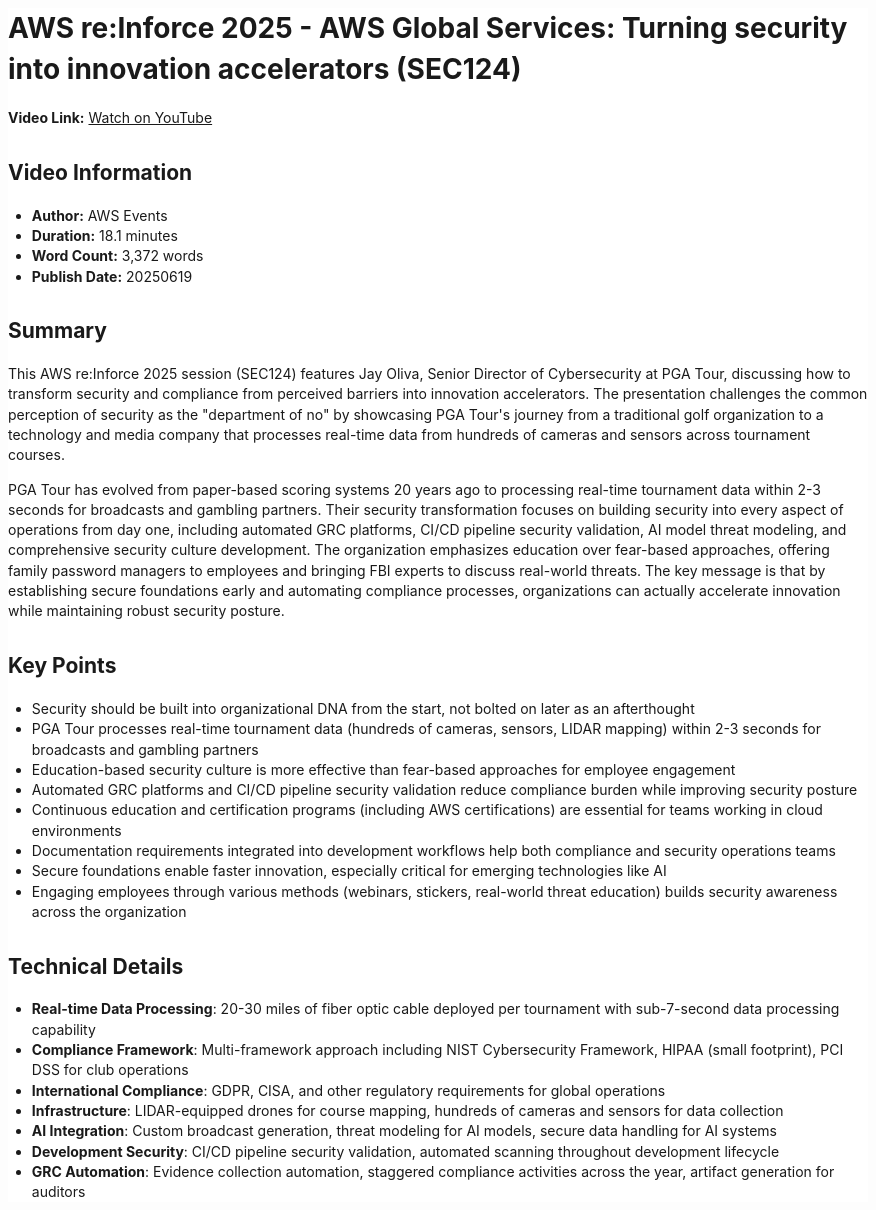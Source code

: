 # AWS re:Inforce 2025 - AWS Global Services: Turning security into innovation accelerators (SEC124)

**Video Link:** [Watch on YouTube](https://www.youtube.com/watch?v=BGrvAebYZww)

## Video Information
- **Author:** AWS Events
- **Duration:** 18.1 minutes
- **Word Count:** 3,372 words
- **Publish Date:** 20250619

## Summary
This AWS re:Inforce 2025 session (SEC124) features Jay Oliva, Senior Director of Cybersecurity at PGA Tour, discussing how to transform security and compliance from perceived barriers into innovation accelerators. The presentation challenges the common perception of security as the "department of no" by showcasing PGA Tour's journey from a traditional golf organization to a technology and media company that processes real-time data from hundreds of cameras and sensors across tournament courses.

PGA Tour has evolved from paper-based scoring systems 20 years ago to processing real-time tournament data within 2-3 seconds for broadcasts and gambling partners. Their security transformation focuses on building security into every aspect of operations from day one, including automated GRC platforms, CI/CD pipeline security validation, AI model threat modeling, and comprehensive security culture development. The organization emphasizes education over fear-based approaches, offering family password managers to employees and bringing FBI experts to discuss real-world threats. The key message is that by establishing secure foundations early and automating compliance processes, organizations can actually accelerate innovation while maintaining robust security posture.

## Key Points
- Security should be built into organizational DNA from the start, not bolted on later as an afterthought
- PGA Tour processes real-time tournament data (hundreds of cameras, sensors, LIDAR mapping) within 2-3 seconds for broadcasts and gambling partners
- Education-based security culture is more effective than fear-based approaches for employee engagement
- Automated GRC platforms and CI/CD pipeline security validation reduce compliance burden while improving security posture
- Continuous education and certification programs (including AWS certifications) are essential for teams working in cloud environments
- Documentation requirements integrated into development workflows help both compliance and security operations teams
- Secure foundations enable faster innovation, especially critical for emerging technologies like AI
- Engaging employees through various methods (webinars, stickers, real-world threat education) builds security awareness across the organization

## Technical Details
- **Real-time Data Processing**: 20-30 miles of fiber optic cable deployed per tournament with sub-7-second data processing capability
- **Compliance Framework**: Multi-framework approach including NIST Cybersecurity Framework, HIPAA (small footprint), PCI DSS for club operations
- **International Compliance**: GDPR, CISA, and other regulatory requirements for global operations
- **Infrastructure**: LIDAR-equipped drones for course mapping, hundreds of cameras and sensors for data collection
- **AI Integration**: Custom broadcast generation, threat modeling for AI models, secure data handling for AI systems
- **Development Security**: CI/CD pipeline security validation, automated scanning throughout development lifecycle
- **GRC Automation**: Evidence collection automation, staggered compliance activities across the year, artifact generation for auditors